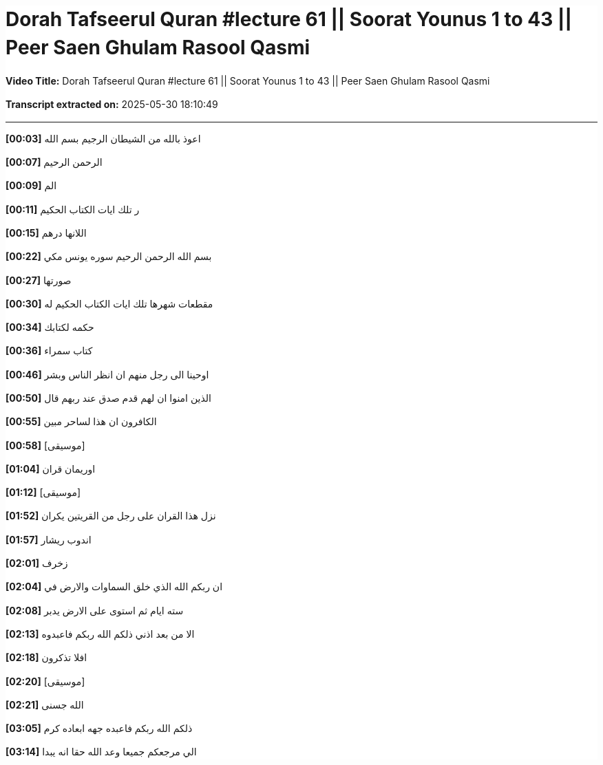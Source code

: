 # Dorah Tafseerul Quran #lecture 61 || Soorat Younus 1 to 43 || Peer Saen Ghulam Rasool Qasmi

**Video Title:** Dorah Tafseerul Quran #lecture 61 || Soorat Younus 1 to 43 || Peer Saen Ghulam Rasool Qasmi

**Transcript extracted on:** 2025-05-30 18:10:49

---

**[00:03]** اعوذ بالله من الشيطان الرجيم بسم الله

**[00:07]** الرحمن الرحيم

**[00:09]** الم

**[00:11]** ر تلك ايات الكتاب الحكيم

**[00:15]** اللانها درهم

**[00:22]** بسم الله الرحمن الرحيم سوره يونس مكي

**[00:27]** صورتها

**[00:30]** مقطعات شهرها تلك ايات الكتاب الحكيم له

**[00:34]** حكمه لكتابك

**[00:36]** كتاب سمراء

**[00:46]** اوحينا الى رجل منهم ان انظر الناس وبشر

**[00:50]** الذين امنوا ان لهم قدم صدق عند ربهم قال

**[00:55]** الكافرون ان هذا لساحر مبين

**[00:58]** [موسيقى]

**[01:04]** اوريمان قران

**[01:12]** [موسيقى]

**[01:52]** نزل هذا القران على رجل من القريتين يكران

**[01:57]** اندوب ريشار

**[02:01]** زخرف

**[02:04]** ان ربكم الله الذي خلق السماوات والارض في

**[02:08]** سته ايام ثم استوى على الارض يدبر

**[02:13]** الا من بعد اذني ذلكم الله ربكم فاعبدوه

**[02:18]** افلا تذكرون

**[02:20]** [موسيقى]

**[02:21]** الله جسنى

**[03:05]** ذلكم الله ربكم فاعبده جهه ابعاده كرم

**[03:14]** الي مرجعكم جميعا وعد الله حقا انه يبدا

